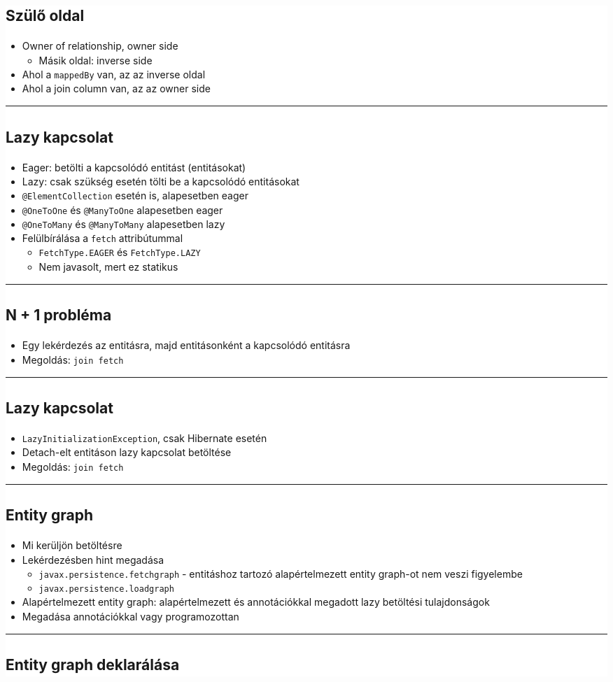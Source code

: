 
## Szülő oldal

* Owner of relationship, owner side
    * Másik oldal: inverse side
* Ahol a `mappedBy` van, az az inverse oldal
* Ahol a join column van, az az owner side

---

## Lazy kapcsolat

* Eager: betölti a kapcsolódó entitást (entitásokat)
* Lazy: csak szükség esetén tölti be a kapcsolódó entitásokat
* `@ElementCollection` esetén is, alapesetben eager
* `@OneToOne` és `@ManyToOne` alapesetben eager
* `@OneToMany` és `@ManyToMany` alapesetben lazy
* Felülbírálása a `fetch` attribútummal 	
    * `FetchType.EAGER` és `FetchType.LAZY`
    * Nem javasolt, mert ez statikus

---

## N + 1 probléma

* Egy lekérdezés az entitásra, majd entitásonként a kapcsolódó entitásra
* Megoldás: `join fetch`

---

## Lazy kapcsolat

* `LazyInitializationException`, csak Hibernate esetén
* Detach-elt entitáson lazy kapcsolat betöltése
* Megoldás: `join fetch`

---

## Entity graph

* Mi kerüljön betöltésre
* Lekérdezésben hint megadása
    * `javax.persistence.fetchgraph` - entitáshoz tartozó alapértelmezett entity graph-ot nem veszi figyelembe
    * `javax.persistence.loadgraph`
* Alapértelmezett entity graph: alapértelmezett és annotációkkal megadott lazy betöltési tulajdonságok
* Megadása annotációkkal vagy programozottan

---

## Entity graph deklarálása

